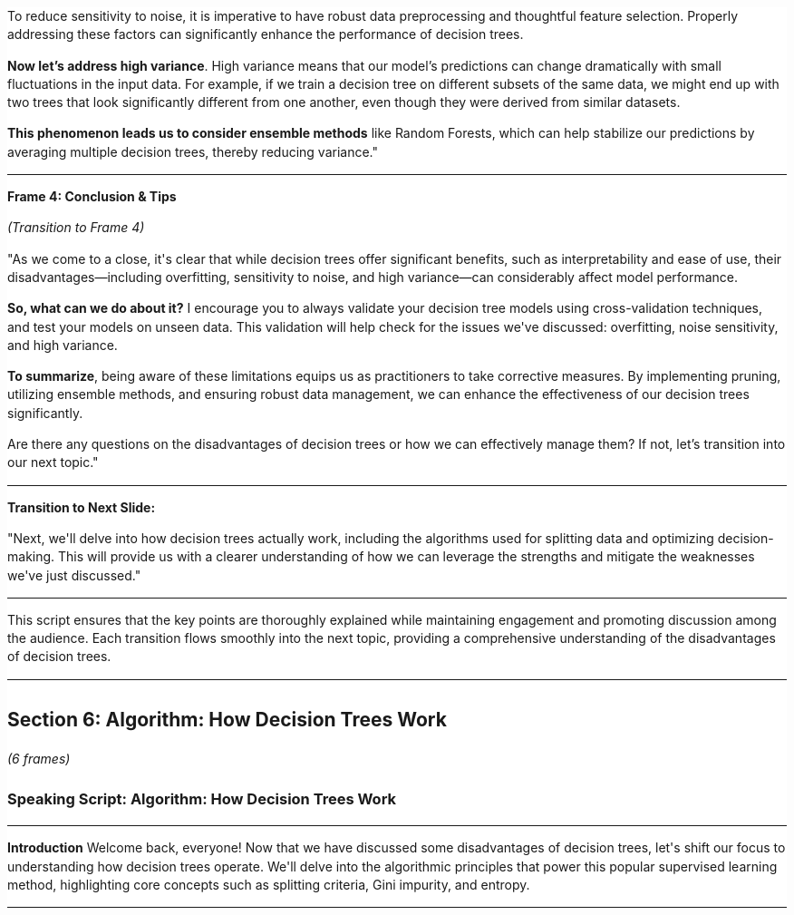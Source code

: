 To reduce sensitivity to noise, it is imperative to have robust data preprocessing and thoughtful feature selection. Properly addressing these factors can significantly enhance the performance of decision trees.

**Now let’s address high variance**. High variance means that our model’s predictions can change dramatically with small fluctuations in the input data. For example, if we train a decision tree on different subsets of the same data, we might end up with two trees that look significantly different from one another, even though they were derived from similar datasets. 

**This phenomenon leads us to consider ensemble methods** like Random Forests, which can help stabilize our predictions by averaging multiple decision trees, thereby reducing variance."

---

**Frame 4: Conclusion & Tips**

*(Transition to Frame 4)*

"As we come to a close, it's clear that while decision trees offer significant benefits, such as interpretability and ease of use, their disadvantages—including overfitting, sensitivity to noise, and high variance—can considerably affect model performance.

**So, what can we do about it?** I encourage you to always validate your decision tree models using cross-validation techniques, and test your models on unseen data. This validation will help check for the issues we've discussed: overfitting, noise sensitivity, and high variance.

**To summarize**, being aware of these limitations equips us as practitioners to take corrective measures. By implementing pruning, utilizing ensemble methods, and ensuring robust data management, we can enhance the effectiveness of our decision trees significantly.

Are there any questions on the disadvantages of decision trees or how we can effectively manage them? If not, let’s transition into our next topic."

---

**Transition to Next Slide:**

"Next, we'll delve into how decision trees actually work, including the algorithms used for splitting data and optimizing decision-making. This will provide us with a clearer understanding of how we can leverage the strengths and mitigate the weaknesses we've just discussed."

---

This script ensures that the key points are thoroughly explained while maintaining engagement and promoting discussion among the audience. Each transition flows smoothly into the next topic, providing a comprehensive understanding of the disadvantages of decision trees.

---

## Section 6: Algorithm: How Decision Trees Work
*(6 frames)*

### Speaking Script: Algorithm: How Decision Trees Work

---

**Introduction**
Welcome back, everyone! Now that we have discussed some disadvantages of decision trees, let's shift our focus to understanding how decision trees operate. We'll delve into the algorithmic principles that power this popular supervised learning method, highlighting core concepts such as splitting criteria, Gini impurity, and entropy.

---